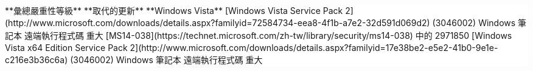 </td>
<td style="border:1px solid black;">
**彙總嚴重性等級**

</td>
<td style="border:1px solid black;">
**取代的更新**

</td>
</tr>
<tr>
<td style="border:1px solid black;" colspan="5">
**Windows Vista**

</td>
</tr>
<tr>
<td style="border:1px solid black;">
[Windows Vista Service Pack 2](http://www.microsoft.com/downloads/details.aspx?familyid=72584734-eea8-4f1b-a7e2-32d591d069d2)  
(3046002)

</td>
<td style="border:1px solid black;">
Windows 筆記本

</td>
<td style="border:1px solid black;">
遠端執行程式碼

</td>
<td style="border:1px solid black;">
重大

</td>
<td style="border:1px solid black;">
[MS14-038](https://technet.microsoft.com/zh-tw/library/security/ms14-038) 中的 2971850

</td>
</tr>
<tr>
<td style="border:1px solid black;">
[Windows Vista x64 Edition Service Pack 2](http://www.microsoft.com/downloads/details.aspx?familyid=17e38be2-e5e2-41b0-9e1e-c216e3b36c6a)  
(3046002)

</td>
<td style="border:1px solid black;">
Windows 筆記本

</td>
<td style="border:1px solid black;">
遠端執行程式碼

</td>
<td style="border:1px solid black;">
重大
